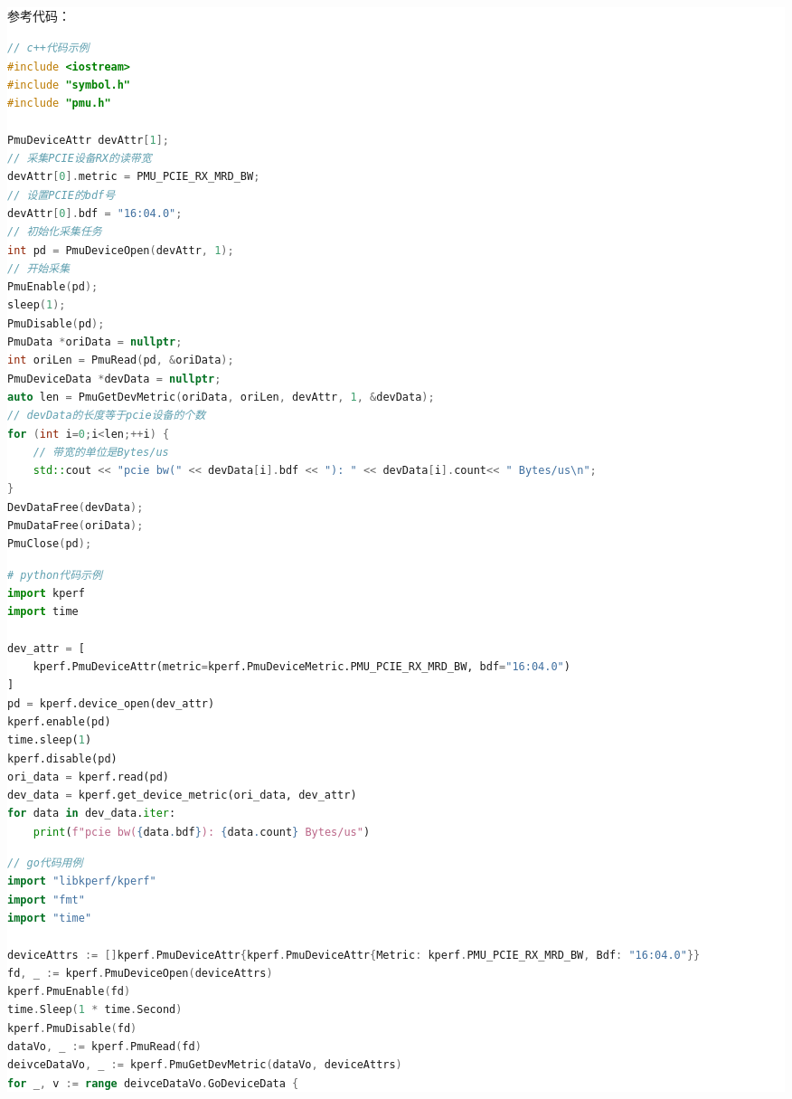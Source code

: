 参考代码：
```c++
// c++代码示例
#include <iostream>
#include "symbol.h"
#include "pmu.h"

PmuDeviceAttr devAttr[1];
// 采集PCIE设备RX的读带宽
devAttr[0].metric = PMU_PCIE_RX_MRD_BW;
// 设置PCIE的bdf号
devAttr[0].bdf = "16:04.0";
// 初始化采集任务
int pd = PmuDeviceOpen(devAttr, 1);
// 开始采集
PmuEnable(pd);
sleep(1);
PmuDisable(pd);
PmuData *oriData = nullptr;
int oriLen = PmuRead(pd, &oriData);
PmuDeviceData *devData = nullptr;
auto len = PmuGetDevMetric(oriData, oriLen, devAttr, 1, &devData);
// devData的长度等于pcie设备的个数
for (int i=0;i<len;++i) {
    // 带宽的单位是Bytes/us
    std::cout << "pcie bw(" << devData[i].bdf << "): " << devData[i].count<< " Bytes/us\n";
}
DevDataFree(devData);
PmuDataFree(oriData);
PmuClose(pd);
```

```python
# python代码示例
import kperf
import time

dev_attr = [
    kperf.PmuDeviceAttr(metric=kperf.PmuDeviceMetric.PMU_PCIE_RX_MRD_BW, bdf="16:04.0")
]
pd = kperf.device_open(dev_attr)
kperf.enable(pd)
time.sleep(1)
kperf.disable(pd)
ori_data = kperf.read(pd)
dev_data = kperf.get_device_metric(ori_data, dev_attr)
for data in dev_data.iter:
    print(f"pcie bw({data.bdf}): {data.count} Bytes/us")
```

```go
// go代码用例
import "libkperf/kperf"
import "fmt"
import "time"

deviceAttrs := []kperf.PmuDeviceAttr{kperf.PmuDeviceAttr{Metric: kperf.PMU_PCIE_RX_MRD_BW, Bdf: "16:04.0"}}
fd, _ := kperf.PmuDeviceOpen(deviceAttrs)
kperf.PmuEnable(fd)
time.Sleep(1 * time.Second)
kperf.PmuDisable(fd)
dataVo, _ := kperf.PmuRead(fd)
deivceDataVo, _ := kperf.PmuGetDevMetric(dataVo, deviceAttrs)
for _, v := range deivceDataVo.GoDeviceData {
```